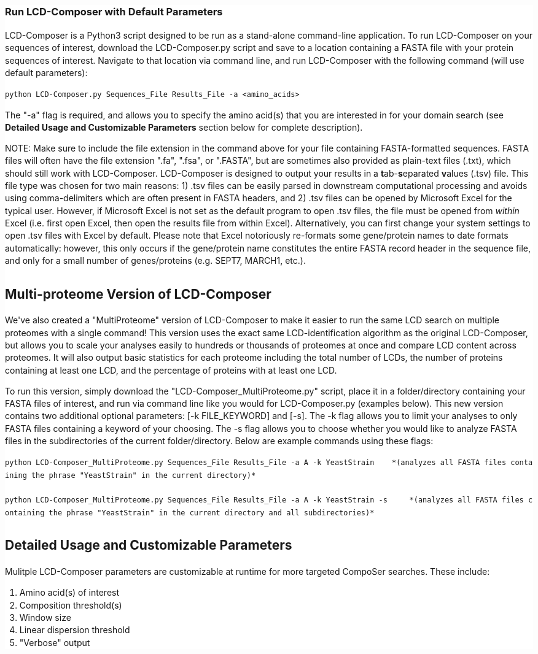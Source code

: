 ### Run LCD-Composer with Default Parameters
LCD-Composer is a Python3 script designed to be run as a stand-alone command-line application. To run LCD-Composer on your sequences of interest, download the LCD-Composer.py script and save to a location containing a FASTA file with your protein sequences of interest. Navigate to that location via command line, and run LCD-Composer with the following command (will use default parameters):

    python LCD-Composer.py Sequences_File Results_File -a <amino_acids>

The "-a" flag is required, and allows you to specify the amino acid(s) that you are interested in for your domain search (see **Detailed Usage and Customizable Parameters** section below for complete description).

NOTE: Make sure to include the file extension in the command above for your file containing FASTA-formatted sequences. FASTA files will often have the file extension ".fa", ".fsa", or ".FASTA", but are sometimes also provided as plain-text files (.txt), which should still work with LCD-Composer. LCD-Composer is designed to output your results in a **t**ab-**s**eparated **v**alues (.tsv) file. This file type was chosen for two main reasons: 1) .tsv files can be easily parsed in downstream computational processing and avoids using comma-delimiters which are often present in FASTA headers, and 2) .tsv files can be opened by Microsoft Excel for the typical user. However, if Microsoft Excel is not set as the default program to open .tsv files, the file must be opened from *within* Excel (i.e. first open Excel, then open the results file from within Excel). Alternatively, you can first change your system settings to open .tsv files with Excel by default. Please note that Excel notoriously re-formats some gene/protein names to date formats automatically: however, this only occurs if the gene/protein name constitutes the entire FASTA record header in the sequence file, and only for a small number of genes/proteins (e.g. SEPT7, MARCH1, etc.).

## Multi-proteome Version of LCD-Composer
We've also created a "MultiProteome" version of LCD-Composer to make it easier to run the same LCD search on multiple proteomes with a single command! This version uses the exact same LCD-identification algorithm as the original LCD-Composer, but allows you to scale your analyses easily to hundreds or thousands of proteomes at once and compare LCD content across proteomes. It will also output basic statistics for each proteome including the total number of LCDs, the number of proteins containing at least one LCD, and the percentage of proteins with at least one LCD.

To run this version, simply download the "LCD-Composer_MultiProteome.py" script, place it in a folder/directory containing your FASTA files of interest, and run via command line like you would for LCD-Composer.py (examples below). This new version contains two additional optional parameters: [-k FILE_KEYWORD] and [-s]. The -k flag allows you to limit your analyses to only FASTA files containing a keyword of your choosing. The -s flag allows you to choose whether you would like to analyze FASTA files in the subdirectories of the current folder/directory. Below are example commands using these flags:

    python LCD-Composer_MultiProteome.py Sequences_File Results_File -a A -k YeastStrain    *(analyzes all FASTA files containing the phrase "YeastStrain" in the current directory)*
    
    python LCD-Composer_MultiProteome.py Sequences_File Results_File -a A -k YeastStrain -s     *(analyzes all FASTA files containing the phrase "YeastStrain" in the current directory and all subdirectories)*

## Detailed Usage and Customizable Parameters
Mulitple LCD-Composer parameters are customizable at runtime for more targeted CompoSer searches. These include:
1. Amino acid(s) of interest
2. Composition threshold(s)
3. Window size
4. Linear dispersion threshold
5. "Verbose" output
